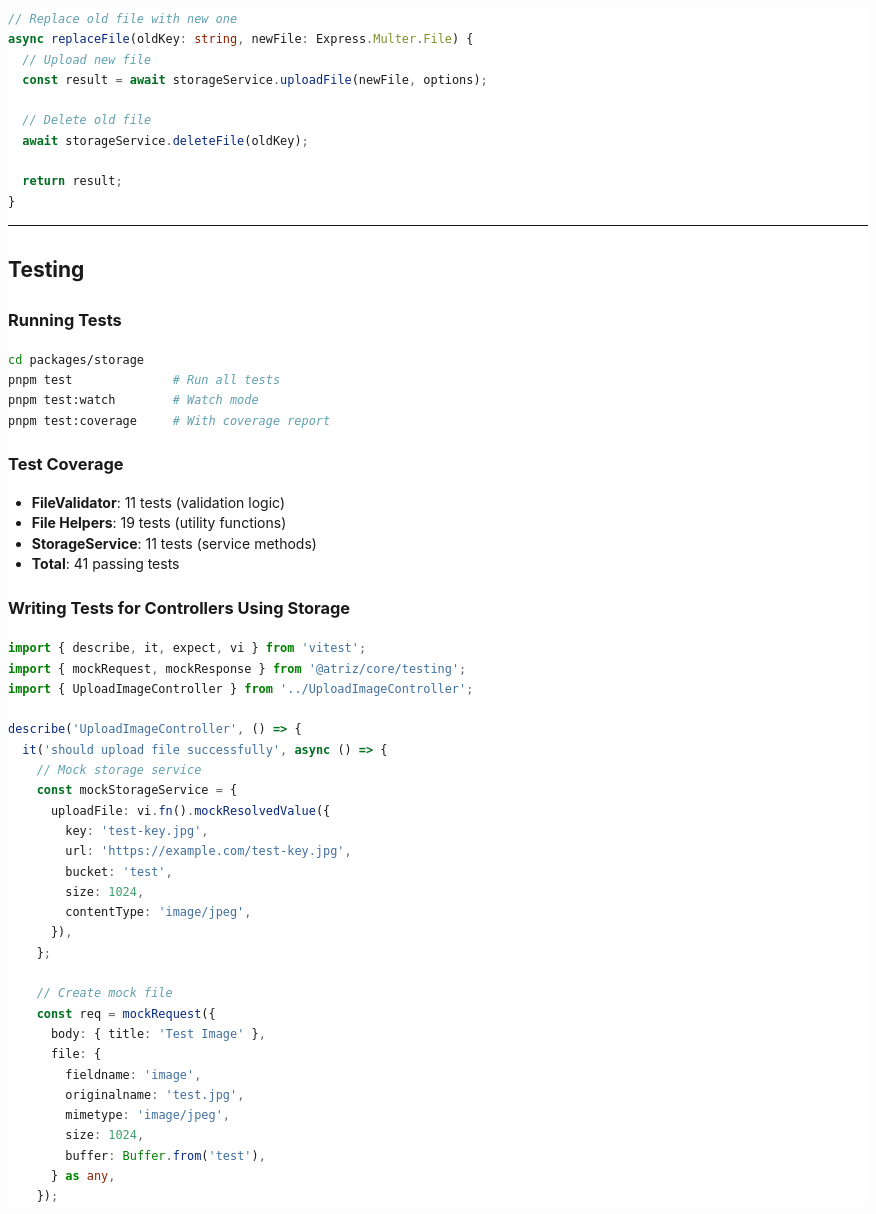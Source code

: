```typescript
// Replace old file with new one
async replaceFile(oldKey: string, newFile: Express.Multer.File) {
  // Upload new file
  const result = await storageService.uploadFile(newFile, options);
  
  // Delete old file
  await storageService.deleteFile(oldKey);
  
  return result;
}
```

---

## Testing

### Running Tests

```bash
cd packages/storage
pnpm test              # Run all tests
pnpm test:watch        # Watch mode
pnpm test:coverage     # With coverage report
```

### Test Coverage

- **FileValidator**: 11 tests (validation logic)
- **File Helpers**: 19 tests (utility functions)
- **StorageService**: 11 tests (service methods)
- **Total**: 41 passing tests

### Writing Tests for Controllers Using Storage

```typescript
import { describe, it, expect, vi } from 'vitest';
import { mockRequest, mockResponse } from '@atriz/core/testing';
import { UploadImageController } from '../UploadImageController';

describe('UploadImageController', () => {
  it('should upload file successfully', async () => {
    // Mock storage service
    const mockStorageService = {
      uploadFile: vi.fn().mockResolvedValue({
        key: 'test-key.jpg',
        url: 'https://example.com/test-key.jpg',
        bucket: 'test',
        size: 1024,
        contentType: 'image/jpeg',
      }),
    };

    // Create mock file
    const req = mockRequest({
      body: { title: 'Test Image' },
      file: {
        fieldname: 'image',
        originalname: 'test.jpg',
        mimetype: 'image/jpeg',
        size: 1024,
        buffer: Buffer.from('test'),
      } as any,
    });

```